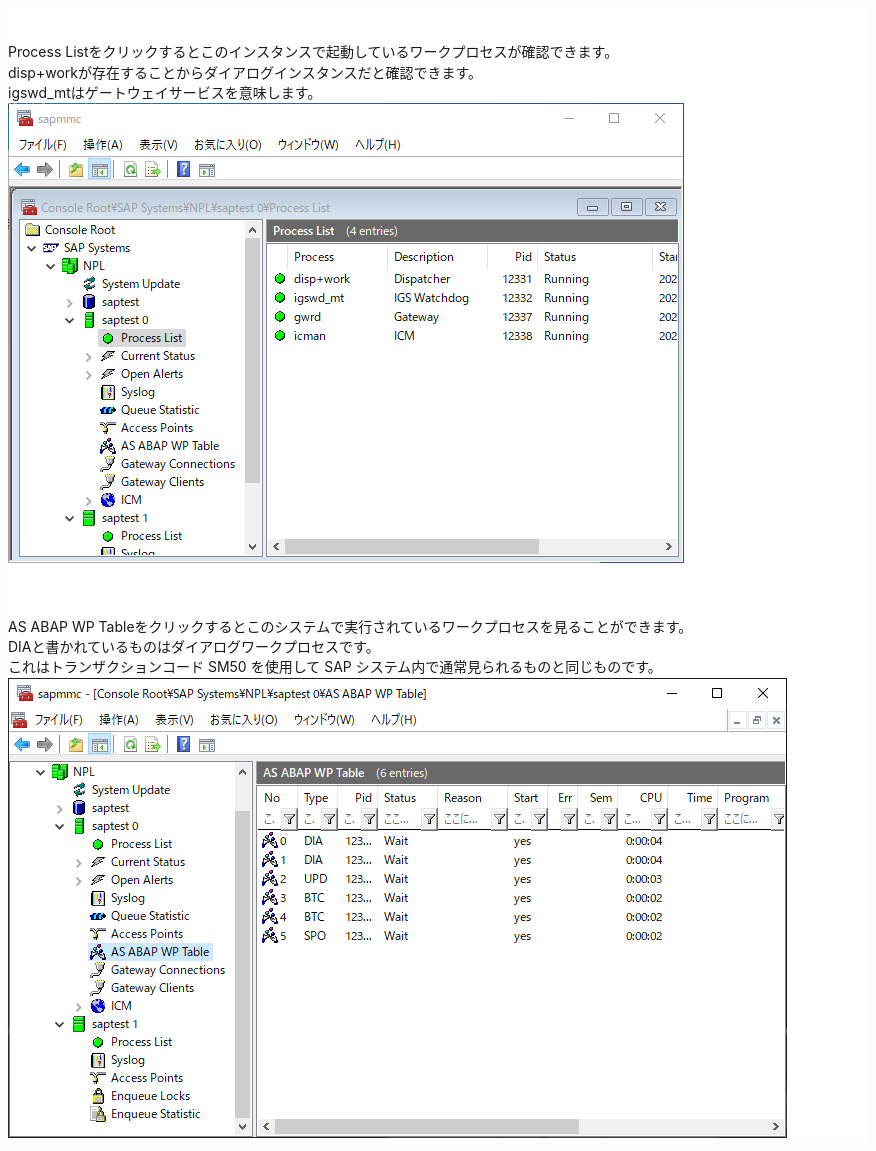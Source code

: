 <br>

Process Listをクリックするとこのインスタンスで起動しているワークプロセスが確認できます。<br>
disp+workが存在することからダイアログインスタンスだと確認できます。<br>
igswd_mtはゲートウェイサービスを意味します。<br>
![05_saptest_processes_list](https://github.com/koishi755/SAP/blob/main/SAP_Start_process/05_saptest_processes_list.png)

<br>

AS ABAP WP Tableをクリックするとこのシステムで実行されているワークプロセスを見ることができます。<br>
DIAと書かれているものはダイアログワークプロセスです。<br>
これはトランザクションコード SM50 を使用して SAP システム内で通常見られるものと同じものです。<br>
![06_as_abap_wp](https://github.com/koishi755/SAP/blob/main/SAP_Start_process/06_as_abap_wp.png)
